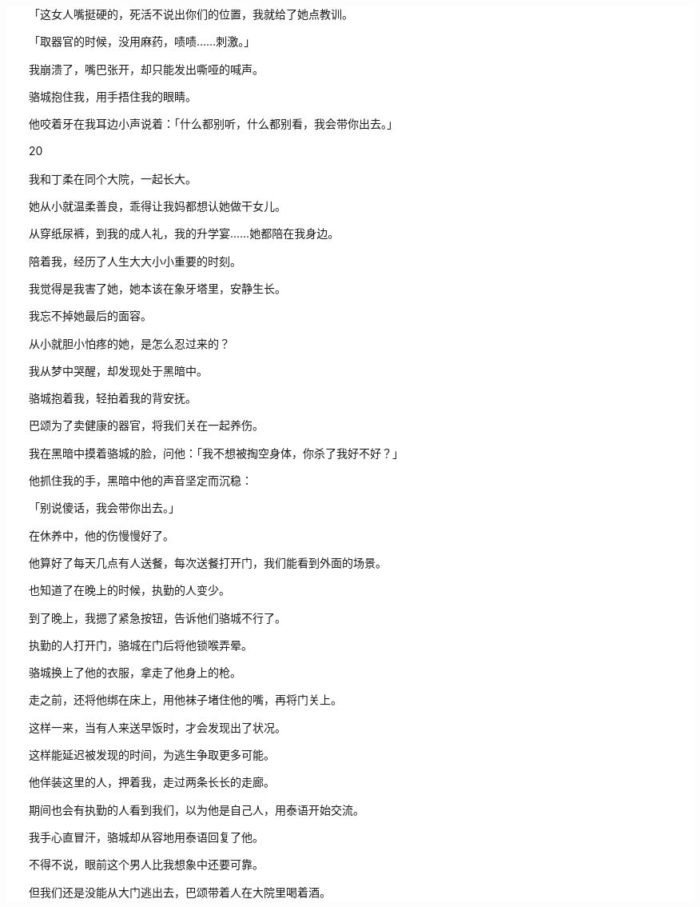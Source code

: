&emsp;&emsp;「这女人嘴挺硬的，死活不说出你们的位置，我就给了她点教训。  
  
&emsp;&emsp;「取器官的时候，没用麻药，啧啧……刺激。」  
  
&emsp;&emsp;我崩溃了，嘴巴张开，却只能发出嘶哑的喊声。  
  
&emsp;&emsp;骆城抱住我，用手捂住我的眼睛。  
  
&emsp;&emsp;他咬着牙在我耳边小声说着：「什么都别听，什么都别看，我会带你出去。」  
  
&emsp;&emsp;20  
  
&emsp;&emsp;我和丁柔在同个大院，一起长大。  
  
&emsp;&emsp;她从小就温柔善良，乖得让我妈都想认她做干女儿。  
  
&emsp;&emsp;从穿纸尿裤，到我的成人礼，我的升学宴……她都陪在我身边。  
  
&emsp;&emsp;陪着我，经历了人生大大小小重要的时刻。  
  
&emsp;&emsp;我觉得是我害了她，她本该在象牙塔里，安静生长。  
  
&emsp;&emsp;我忘不掉她最后的面容。  
  
&emsp;&emsp;从小就胆小怕疼的她，是怎么忍过来的？  
  
&emsp;&emsp;我从梦中哭醒，却发现处于黑暗中。  
  
&emsp;&emsp;骆城抱着我，轻拍着我的背安抚。  
  
&emsp;&emsp;巴颂为了卖健康的器官，将我们关在一起养伤。  
  
&emsp;&emsp;我在黑暗中摸着骆城的脸，问他：「我不想被掏空身体，你杀了我好不好？」  
  
&emsp;&emsp;他抓住我的手，黑暗中他的声音坚定而沉稳：  
  
&emsp;&emsp;「别说傻话，我会带你出去。」  
  
&emsp;&emsp;在休养中，他的伤慢慢好了。  
  
&emsp;&emsp;他算好了每天几点有人送餐，每次送餐打开门，我们能看到外面的场景。  
  
&emsp;&emsp;也知道了在晚上的时候，执勤的人变少。  
  
&emsp;&emsp;到了晚上，我摁了紧急按钮，告诉他们骆城不行了。  
  
&emsp;&emsp;执勤的人打开门，骆城在门后将他锁喉弄晕。  
  
&emsp;&emsp;骆城换上了他的衣服，拿走了他身上的枪。  
  
&emsp;&emsp;走之前，还将他绑在床上，用他袜子堵住他的嘴，再将门关上。  
  
&emsp;&emsp;这样一来，当有人来送早饭时，才会发现出了状况。  
  
&emsp;&emsp;这样能延迟被发现的时间，为逃生争取更多可能。  
  
&emsp;&emsp;他佯装这里的人，押着我，走过两条长长的走廊。  
  
&emsp;&emsp;期间也会有执勤的人看到我们，以为他是自己人，用泰语开始交流。  
  
&emsp;&emsp;我手心直冒汗，骆城却从容地用泰语回复了他。  
  
&emsp;&emsp;不得不说，眼前这个男人比我想象中还要可靠。  
  
&emsp;&emsp;但我们还是没能从大门逃出去，巴颂带着人在大院里喝着酒。  
  